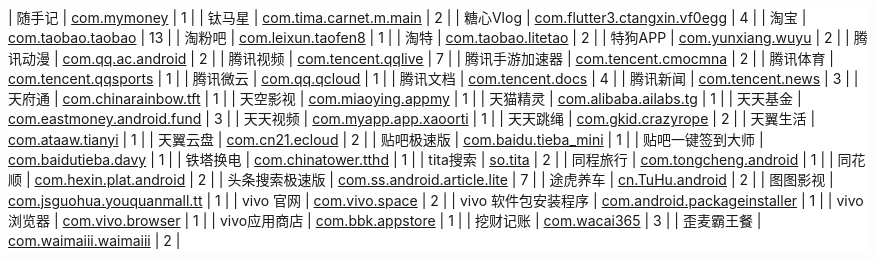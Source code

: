 | 随手记 | [com.mymoney](/docs/com.mymoney.md) | 1 |
| 钛马星 | [com.tima.carnet.m.main](/docs/com.tima.carnet.m.main.md) | 2 |
| 糖心Vlog | [com.flutter3.ctangxin.vf0egg](/docs/com.flutter3.ctangxin.vf0egg.md) | 4 |
| 淘宝 | [com.taobao.taobao](/docs/com.taobao.taobao.md) | 13 |
| 淘粉吧 | [com.leixun.taofen8](/docs/com.leixun.taofen8.md) | 1 |
| 淘特 | [com.taobao.litetao](/docs/com.taobao.litetao.md) | 2 |
| 特狗APP | [com.yunxiang.wuyu](/docs/com.yunxiang.wuyu.md) | 2 |
| 腾讯动漫 | [com.qq.ac.android](/docs/com.qq.ac.android.md) | 2 |
| 腾讯视频 | [com.tencent.qqlive](/docs/com.tencent.qqlive.md) | 7 |
| 腾讯手游加速器 | [com.tencent.cmocmna](/docs/com.tencent.cmocmna.md) | 2 |
| 腾讯体育 | [com.tencent.qqsports](/docs/com.tencent.qqsports.md) | 1 |
| 腾讯微云 | [com.qq.qcloud](/docs/com.qq.qcloud.md) | 1 |
| 腾讯文档 | [com.tencent.docs](/docs/com.tencent.docs.md) | 4 |
| 腾讯新闻 | [com.tencent.news](/docs/com.tencent.news.md) | 3 |
| 天府通 | [com.chinarainbow.tft](/docs/com.chinarainbow.tft.md) | 1 |
| 天空影视 | [com.miaoying.appmy](/docs/com.miaoying.appmy.md) | 1 |
| 天猫精灵 | [com.alibaba.ailabs.tg](/docs/com.alibaba.ailabs.tg.md) | 1 |
| 天天基金 | [com.eastmoney.android.fund](/docs/com.eastmoney.android.fund.md) | 3 |
| 天天视频 | [com.myapp.app.xaoorti](/docs/com.myapp.app.xaoorti.md) | 1 |
| 天天跳绳 | [com.gkid.crazyrope](/docs/com.gkid.crazyrope.md) | 2 |
| 天翼生活 | [com.ataaw.tianyi](/docs/com.ataaw.tianyi.md) | 1 |
| 天翼云盘 | [com.cn21.ecloud](/docs/com.cn21.ecloud.md) | 2 |
| 贴吧极速版 | [com.baidu.tieba_mini](/docs/com.baidu.tieba_mini.md) | 1 |
| 贴吧一键签到大师 | [com.baidutieba.davy](/docs/com.baidutieba.davy.md) | 1 |
| 铁塔换电 | [com.chinatower.tthd](/docs/com.chinatower.tthd.md) | 1 |
| tita搜索 | [so.tita](/docs/so.tita.md) | 2 |
| 同程旅行 | [com.tongcheng.android](/docs/com.tongcheng.android.md) | 1 |
| 同花顺 | [com.hexin.plat.android](/docs/com.hexin.plat.android.md) | 2 |
| 头条搜索极速版 | [com.ss.android.article.lite](/docs/com.ss.android.article.lite.md) | 7 |
| 途虎养车 | [cn.TuHu.android](/docs/cn.TuHu.android.md) | 2 |
| 图图影视 | [com.jsguohua.youquanmall.tt](/docs/com.jsguohua.youquanmall.tt.md) | 1 |
| vivo 官网 | [com.vivo.space](/docs/com.vivo.space.md) | 2 |
| vivo 软件包安装程序 | [com.android.packageinstaller](/docs/com.android.packageinstaller.md) | 1 |
| vivo浏览器 | [com.vivo.browser](/docs/com.vivo.browser.md) | 1 |
| vivo应用商店 | [com.bbk.appstore](/docs/com.bbk.appstore.md) | 1 |
| 挖财记账 | [com.wacai365](/docs/com.wacai365.md) | 3 |
| 歪麦霸王餐 | [com.waimaiii.waimaiii](/docs/com.waimaiii.waimaiii.md) | 2 |